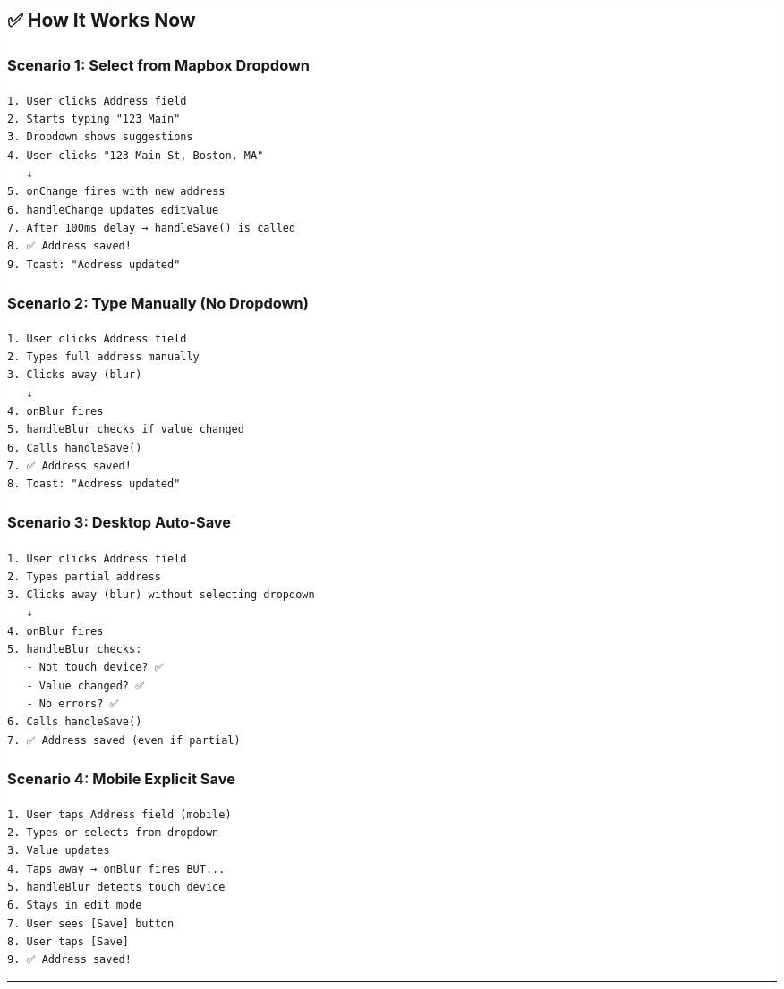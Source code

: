 
## ✅ How It Works Now

### **Scenario 1: Select from Mapbox Dropdown**
```
1. User clicks Address field
2. Starts typing "123 Main"
3. Dropdown shows suggestions
4. User clicks "123 Main St, Boston, MA"
   ↓
5. onChange fires with new address
6. handleChange updates editValue
7. After 100ms delay → handleSave() is called
8. ✅ Address saved!
9. Toast: "Address updated"
```

### **Scenario 2: Type Manually (No Dropdown)**
```
1. User clicks Address field
2. Types full address manually
3. Clicks away (blur)
   ↓
4. onBlur fires
5. handleBlur checks if value changed
6. Calls handleSave()
7. ✅ Address saved!
8. Toast: "Address updated"
```

### **Scenario 3: Desktop Auto-Save**
```
1. User clicks Address field
2. Types partial address
3. Clicks away (blur) without selecting dropdown
   ↓
4. onBlur fires
5. handleBlur checks:
   - Not touch device? ✅
   - Value changed? ✅
   - No errors? ✅
6. Calls handleSave()
7. ✅ Address saved (even if partial)
```

### **Scenario 4: Mobile Explicit Save**
```
1. User taps Address field (mobile)
2. Types or selects from dropdown
3. Value updates
4. Taps away → onBlur fires BUT...
5. handleBlur detects touch device
6. Stays in edit mode
7. User sees [Save] button
8. User taps [Save]
9. ✅ Address saved!
```

---